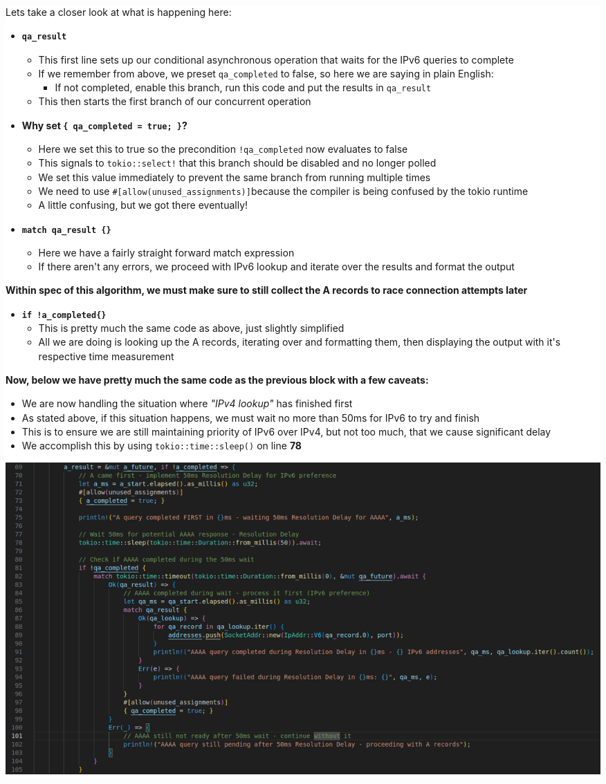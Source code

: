 Lets take a closer look at what is happening here:

- **`qa_result`**
    
    - This first line sets up our conditional asynchronous operation that waits for the IPv6 queries to complete
    - If we remember from above, we preset `qa_completed` to false, so here we are saying in plain English:
        - If not completed, enable this branch, run this code and put the results in `qa_result`
    - This then starts the first branch of our concurrent operation
- **Why set `{ qa_completed = true; }`?**
    
    - Here we set this to true so the precondition `!qa_completed` now evaluates to false
    - This signals to `tokio::select!` that this branch should be disabled and no longer polled
    - We set this value immediately to prevent the same branch from running multiple times
    - We need to use `#[allow(unused_assignments)]`because the compiler is being confused by the tokio runtime
    - A little confusing, but we got there eventually!
- **`match qa_result {}`**
    
    - Here we have a fairly straight forward match expression
    - If there aren't any errors, we proceed with IPv6 lookup and iterate over the results and format the output

**Within spec of this algorithm, we must make sure to still collect the A records to race connection attempts later**

- **`if !a_completed{}`**
    - This is pretty much the same code as above, just slightly simplified
    - All we are doing is looking up the A records, iterating over and formatting them, then displaying the output with it's respective time measurement

**Now, below we have pretty much the same code as the previous block with a few caveats:**  
- We are now handling the situation where *"IPv4 lookup"* has finished first  
- As stated above, if this situation happens, we must wait no more than 50ms for IPv6 to try and finish  
- This is to ensure we are still maintaining priority of IPv6 over IPv4, but not too much, that we cause significant delay  
- We accomplish this by using `tokio::time::sleep()` on line **78**

![47da1941bac8352bab40c4395705d7fc.png](_resources/47da1941bac8352bab40c4395705d7fc.png)
